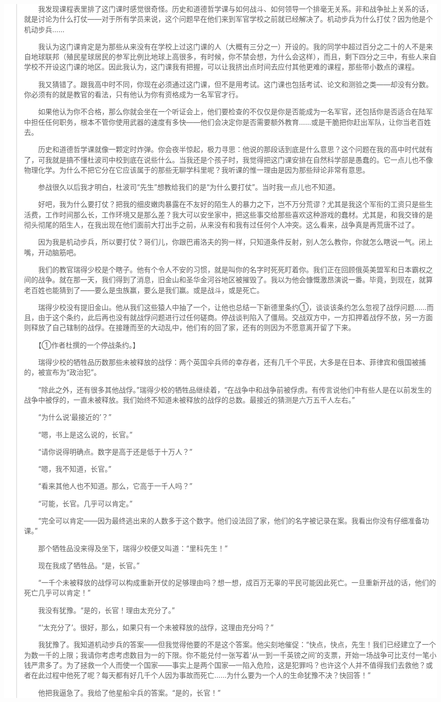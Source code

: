 > 　　我发现课程表里排了这门课时感觉很奇怪。历史和道德哲学课与如何战斗、如何领导一个排毫无关系。非和战争扯上关系的话，就是讨论为什么打仗——对于所有学员来说，这个问题早在他们来到军官学校之前就已经解决了。机动步兵为什么打仗？因为他是个机动步兵……
>
> 　　我认为这门课肯定是为那些从来没有在学校上过这门课的人（大概有三分之一）开设的。我的同学中超过百分之二十的人不是来自地球联邦（殖民星球居民的参军比例比地球上高很多，有时候，你不禁会想，为什么会这样），而且，剩下四分之三中，有些人来自学校不开设这门课的地区。因此我认为，这门课我有把握，可以让我挤出点时间去应付其他更难的课程，那些带小数点的课程。
>
> 　　我又猜错了。跟我高中时不同，你现在必须通过这门课，但不是用考试。这门课也包括考试、论文和测验之类——却没有分数。你必须有的就是教官的看法，只有他认为你有资格成为一名军官才行。
>
> 　　如果他认为你不合格，那么你就会坐在一个听证会上，他们要检查的不仅仅是你是否能成为一名军官，还包括你是否适合在陆军中担任任何职务，根本不管你使用武器的速度有多快——他们会决定你是否需要额外教育……或是干脆把你赶出军队，让你当老百姓去。
>
> 　　历史和道德哲学课就像一颗定时炸弹。你会夜半惊起，极力寻思：他说的那段话到底是什么意思？这个问题在我的高中时代就有了，可我就是搞不懂杜波司中校到底在说些什么。当我还是个孩子时，我觉得把这门课安排在自然科学部是愚蠢的。它一点儿也不像物理化学。为什么不把它分在它应该属于的那些无聊学科里呢？我听课的惟一理由是因为那些辩论非常有意思。
>
> 　　参战很久以后我才明白，杜波司“先生”想教给我们的是“为什么要打仗”。当时我一点儿也不知道。
>
> 　　好吧，我为什么要打仗？把我的细皮嫩肉暴露在不友好的陌生人的暴力之下，岂不万分荒谬？尤其是我这个军衔的工资只是些生活费，工作时间那么长，工作环境又是那么差？我大可以安坐家中，把这些事交给那些喜欢这种游戏的蠢材。尤其是，和我交锋的是彻头彻尾的陌生人，在我出现在他们面前大打出手之前，从来没有和我有过任何个人冲突。这么看来，战争真是再荒唐不过了。
>
> 　　因为我是机动步兵，所以要打仗？哥们儿，你跟巴甫洛夫的狗一样，只知道条件反射，别人怎么教你，你就怎么瞎说一气。闭上嘴，开动脑筋吧。
>
> 　　我们的教官瑞得少校是个瞎子。他有个令人不安的习惯，就是叫你的名字时死死盯着你。我们正在回顾俄英美盟军和日本霸权之间的战争。就在那一天，我们得到了消息，旧金山和圣华金河谷地区被摧毁了。我以为他会慷慨激昂演说一番。毕竟，到现在，就算老百姓也能猜到了——要么是虫族赢，要么是我们赢。或是战斗，或是死亡。
>
> 　　瑞得少校没有提旧金山。他从我们这些猿人中抽了一个，让他也总结一下新德里条约①，谈谈该条约怎么忽视了战俘问题……而且，由于这个条约，此后再也没有就战俘问题进行过任何磋商。停战谈判陷入了僵局。交战双方中，一方扣押着战俘不放，另一方面则释放了自己辖制的战俘。在接踵而至的大动乱中，他们有的回了家，还有的则因为不愿意离开留了下来。
>
> 　　【①作者杜撰的一个停战条约。】
>
> 　　瑞得少校的牺牲品历数那些未被释放的战俘：两个英国伞兵师的幸存者，还有几千个平民，大多是在日本、菲律宾和俄国被捕的，被宣布为“政治犯”。
>
> 　　“除此之外，还有很多其他战俘。”瑞得少校的牺牲品继续着，“在战争中和战争前被俘虏。有传言说他们中有些人是在以前发生的战争中被俘的，一直未被释放。我们始终不知道未被释放的战俘的总数。最接近的猜测是六万五千人左右。”
>
> 　　“为什么说‘最接近的’？”
>
> 　　“嗯，书上是这么说的，长官。”
>
> 　　“请你说得明确点。数字是高于还是低于十万人？”
>
> 　　“嗯，我不知道，长官。”
>
> 　　“看来其他人也不知道。那么，它高于一千人吗？”
>
> 　　“可能，长官。几乎可以肯定。”
>
> 　　“完全可以肯定——因为最终逃出来的人数多于这个数字。他们设法回了家，他们的名字被记录在案。我看出你没有仔细准备功课。”
>
> 　　那个牺牲品没来得及坐下，瑞得少校便又叫道：“里科先生！”
>
> 　　现在我成了牺牲品。“是，长官。”
>
> 　　“一千个未被释放的战俘可以构成重新开仗的足够理由吗？想一想，成百万无辜的平民可能因此死亡。一旦重新开战的话，他们的死亡几乎可以肯定！”
>
> 　　我没有犹豫。“是的，长官！理由太充分了。”
>
> 　　“‘太充分了’。很好，那么，如果只有一个未被释放的战俘，这理由充分吗？”
>
> 　　我犹豫了。我知道机动步兵的答案——但我觉得他要的不是这个答案。他尖刻地催促：“快点，快点，先生！我们已经建立了一个为数一千的上限；我请你考虑考虑数目为一的下限。你不能兑付一张写着‘从一到一千英镑之间’的支票，开始一场战争可比支付一笔小钱严肃多了。为了拯救一个人而使一个国家——事实上是两个国家—一陷入危险，这是犯罪吗？也许这个人并不值得我们去救他？或者在此过程中他死了呢？每天都有好几千个人因为事故而死亡……为什么要为一个人的生命犹豫不决？快回答！”
>
> 　　他把我逼急了。我给了他星船伞兵的答案。“是的，长官！”
>